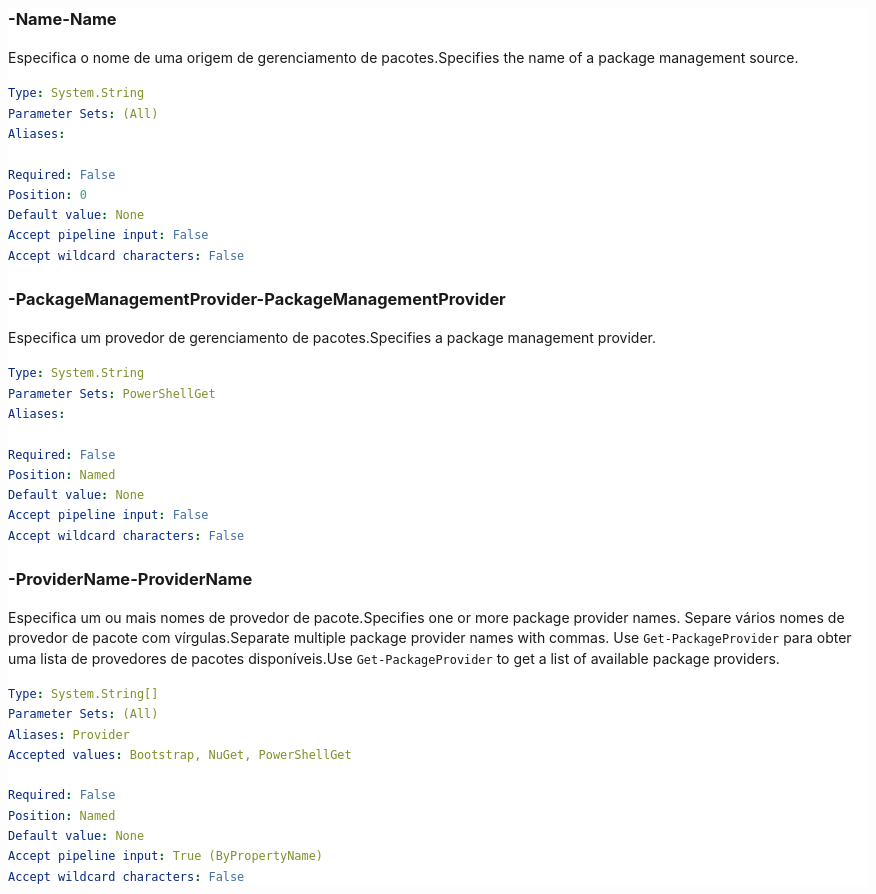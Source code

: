 ### <span data-ttu-id="6bd8b-132">-Name</span><span class="sxs-lookup"><span data-stu-id="6bd8b-132">-Name</span></span>

<span data-ttu-id="6bd8b-133">Especifica o nome de uma origem de gerenciamento de pacotes.</span><span class="sxs-lookup"><span data-stu-id="6bd8b-133">Specifies the name of a package management source.</span></span>

```yaml
Type: System.String
Parameter Sets: (All)
Aliases:

Required: False
Position: 0
Default value: None
Accept pipeline input: False
Accept wildcard characters: False
```

### <span data-ttu-id="6bd8b-134">-PackageManagementProvider</span><span class="sxs-lookup"><span data-stu-id="6bd8b-134">-PackageManagementProvider</span></span>

<span data-ttu-id="6bd8b-135">Especifica um provedor de gerenciamento de pacotes.</span><span class="sxs-lookup"><span data-stu-id="6bd8b-135">Specifies a package management provider.</span></span>

```yaml
Type: System.String
Parameter Sets: PowerShellGet
Aliases:

Required: False
Position: Named
Default value: None
Accept pipeline input: False
Accept wildcard characters: False
```

### <span data-ttu-id="6bd8b-136">-ProviderName</span><span class="sxs-lookup"><span data-stu-id="6bd8b-136">-ProviderName</span></span>

<span data-ttu-id="6bd8b-137">Especifica um ou mais nomes de provedor de pacote.</span><span class="sxs-lookup"><span data-stu-id="6bd8b-137">Specifies one or more package provider names.</span></span> <span data-ttu-id="6bd8b-138">Separe vários nomes de provedor de pacote com vírgulas.</span><span class="sxs-lookup"><span data-stu-id="6bd8b-138">Separate multiple package provider names with commas.</span></span>
<span data-ttu-id="6bd8b-139">Use `Get-PackageProvider` para obter uma lista de provedores de pacotes disponíveis.</span><span class="sxs-lookup"><span data-stu-id="6bd8b-139">Use `Get-PackageProvider` to get a list of available package providers.</span></span>

```yaml
Type: System.String[]
Parameter Sets: (All)
Aliases: Provider
Accepted values: Bootstrap, NuGet, PowerShellGet

Required: False
Position: Named
Default value: None
Accept pipeline input: True (ByPropertyName)
Accept wildcard characters: False
```
